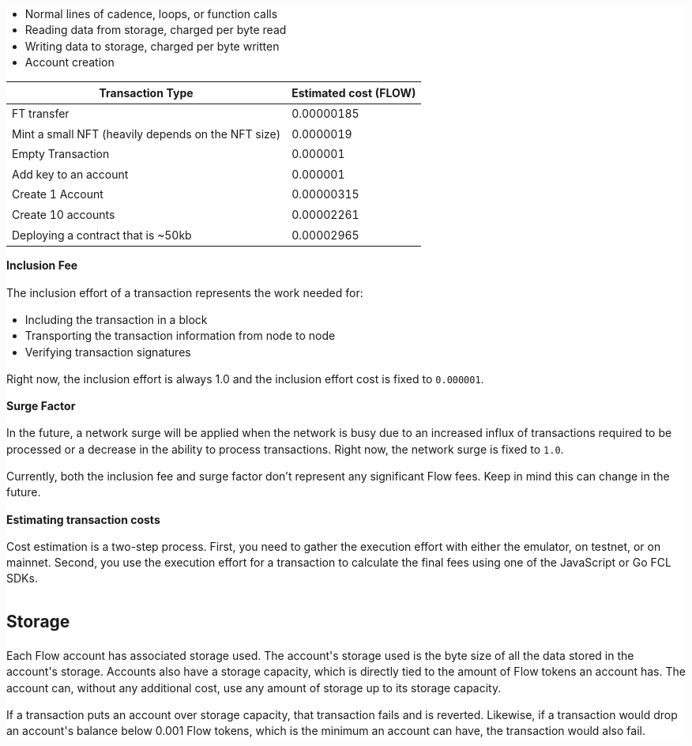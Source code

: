 - Normal lines of cadence, loops, or function calls
- Reading data from storage, charged per byte read
- Writing data to storage, charged per byte written
- Account creation

| Transaction Type                                   | Estimated cost (FLOW) |
| -------------------------------------------------- | --------------------- |
| FT transfer                                        | 0.00000185            |
| Mint a small NFT (heavily depends on the NFT size) | 0.0000019             |
| Empty Transaction                                  | 0.000001              |
| Add key to an account                              | 0.000001              |
| Create 1 Account                                   | 0.00000315            |
| Create 10 accounts                                 | 0.00002261            |
| Deploying a contract that is ~50kb                 | 0.00002965            |

**Inclusion Fee**

The inclusion effort of a transaction represents the work needed for:

- Including the transaction in a block
- Transporting the transaction information from node to node
- Verifying transaction signatures

Right now, the inclusion effort is always 1.0 and the inclusion effort cost is fixed to `0.000001`. 

**Surge Factor**

In the future, a network surge will be applied when the network is busy due to an increased influx of transactions required to be processed or a decrease in the ability to process transactions. Right now, the network surge is fixed to `1.0`.

Currently, both the inclusion fee and surge factor don’t represent any significant Flow fees. Keep in mind this can change in the future.

**Estimating transaction costs**

Cost estimation is a two-step process. First, you need to gather the execution effort with either the emulator, on testnet, or on mainnet. Second, you use the execution effort for a transaction to calculate the final fees using one of the JavaScript or Go FCL SDKs.

## Storage

Each Flow account has associated storage used. The account's storage used is the byte size of all the data stored in the account's storage. Accounts also have a storage capacity, which is directly tied to the amount of Flow tokens an account has. The account can, without any additional cost, use any amount of storage up to its storage capacity. 

<Callout type="warning">
If a transaction puts an account over storage capacity, that transaction fails and is reverted. Likewise, if a transaction would drop an account's balance below 0.001 Flow tokens, which is the minimum an account can have, the transaction would also fail.
